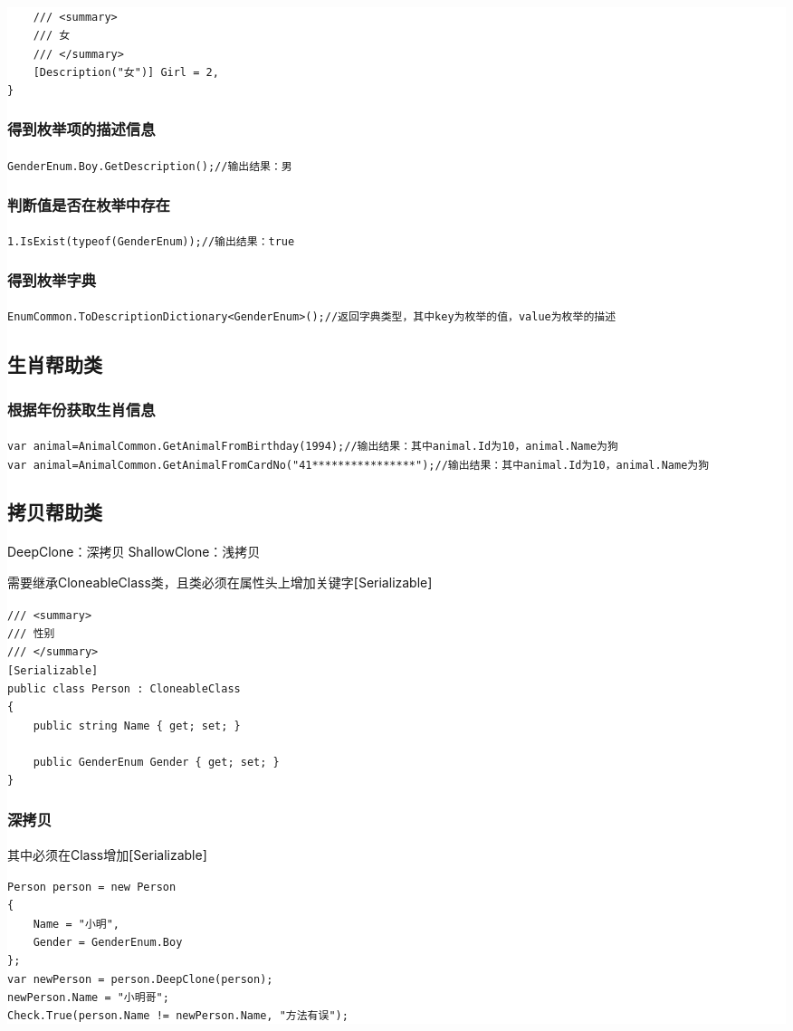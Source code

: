         /// <summary>
        /// 女
        /// </summary>
        [Description("女")] Girl = 2,
    } 

### 得到枚举项的描述信息

    GenderEnum.Boy.GetDescription();//输出结果：男

### 判断值是否在枚举中存在

    1.IsExist(typeof(GenderEnum));//输出结果：true

### 得到枚举字典

    EnumCommon.ToDescriptionDictionary<GenderEnum>();//返回字典类型，其中key为枚举的值，value为枚举的描述  

## 生肖帮助类

### 根据年份获取生肖信息

    var animal=AnimalCommon.GetAnimalFromBirthday(1994);//输出结果：其中animal.Id为10，animal.Name为狗
    var animal=AnimalCommon.GetAnimalFromCardNo("41****************");//输出结果：其中animal.Id为10，animal.Name为狗

## 拷贝帮助类

DeepClone：深拷贝
ShallowClone：浅拷贝

需要继承CloneableClass类，且类必须在属性头上增加关键字[Serializable]

    /// <summary>
    /// 性别
    /// </summary>
    [Serializable]
    public class Person : CloneableClass
    {
        public string Name { get; set; }

        public GenderEnum Gender { get; set; }
    }

### 深拷贝

其中必须在Class增加[Serializable]

    Person person = new Person
    {
        Name = "小明",
        Gender = GenderEnum.Boy
    };
    var newPerson = person.DeepClone(person);
    newPerson.Name = "小明哥";
    Check.True(person.Name != newPerson.Name, "方法有误");
